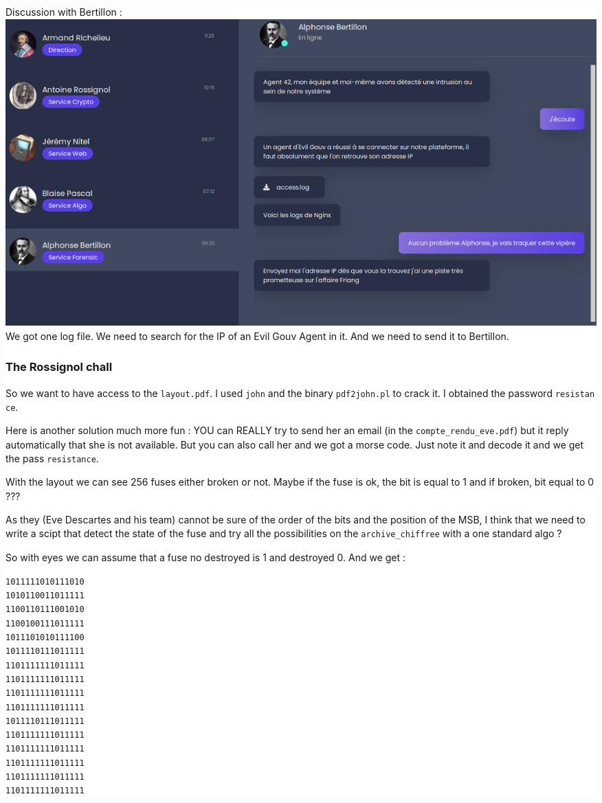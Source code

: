 Discussion with Bertillon :
![Conv with Bertillon](AlphonseBertillon-conv.png)
We got one log file. We need to search for the IP of an Evil Gouv Agent in it. And we need to send it to Bertillon.

### The Rossignol chall
So we want to have access to the `layout.pdf`. I used `john` and the binary `pdf2john.pl` to crack it.
I obtained the password `resistance`.

Here is another solution much more fun : YOU can REALLY try to send her an email (in the `compte_rendu_eve.pdf`) but it reply automatically that she is not available.
But you can also call her and we got a morse code. Just note it and decode it and we get the pass `resistance`.


With the layout we can see 256 fuses either broken or not. Maybe if the fuse is ok, the bit is equal to 1 and if broken, bit equal to 0 ???

As they (Eve Descartes and his team) cannot be sure of the order of the bits and the position of the MSB, I think that we need to write a scipt that detect the state of the fuse and try all the possibilities on the `archive_chiffree` with a one standard algo ?

So with eyes we can assume that a fuse no destroyed is 1 and destroyed 0. And we get :
```
1011111010111010
1010110011011111
1100110111001010
1100100111011111
1011101010111100
1011110111011111
1101111111011111
1101111111011111
1101111111011111
1101111111011111
1011110111011111
1101111111011111
1101111111011111
1101111111011111
1101111111011111
1101111111011111
```
